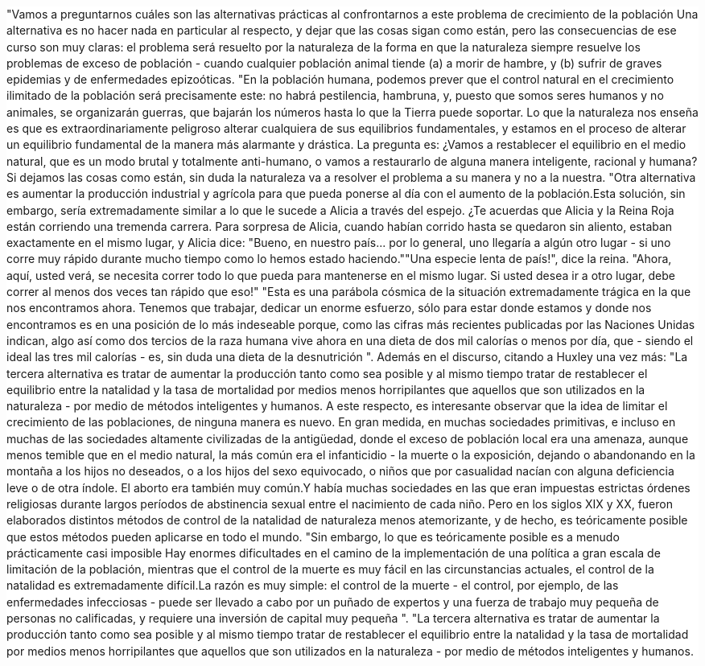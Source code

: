 "Vamos a preguntarnos cuáles son las alternativas prácticas al confrontarnos a este problema de crecimiento de la población Una alternativa es no hacer nada en particular al respecto, y dejar que las cosas sigan como están, pero las consecuencias de ese curso son muy claras: el problema será resuelto por la naturaleza de la forma en que la naturaleza siempre resuelve los problemas de exceso de población - cuando cualquier población animal tiende (a) a morir de hambre, y (b) sufrir de graves epidemias y de enfermedades epizoóticas. "En la población humana, podemos prever que el control natural en el crecimiento ilimitado de la población será precisamente este: no habrá pestilencia, hambruna, y, puesto que somos seres humanos y no animales, se organizarán guerras, que bajarán los números hasta lo que la Tierra puede soportar. Lo que la naturaleza nos enseña es que es extraordinariamente peligroso alterar cualquiera de sus equilibrios fundamentales, y estamos en el proceso de alterar un equilibrio fundamental de la manera más alarmante y drástica. La pregunta es:
¿Vamos a restablecer el equilibrio en el medio natural, que es un modo brutal y totalmente anti-humano, o vamos a restaurarlo de alguna manera inteligente, racional y humana? Si dejamos las cosas como están, sin duda la naturaleza va a resolver el problema a su manera y no a la nuestra.
"Otra alternativa es aumentar la producción industrial y agrícola para que pueda ponerse al día con el aumento de la población.Esta solución, sin embargo, sería extremadamente similar a lo que le sucede a Alicia a través del espejo. ¿Te acuerdas que Alicia y la Reina Roja están corriendo una tremenda carrera.
Para sorpresa de Alicia, cuando habían corrido hasta se quedaron sin aliento, estaban exactamente en el mismo lugar, y Alicia dice:
"Bueno, en nuestro país... por lo general, uno llegaría a algún otro lugar - si uno corre muy rápido durante mucho tiempo como lo hemos estado haciendo.""Una especie lenta de país!", dice la reina. "Ahora, aquí, usted verá, se necesita correr todo lo que pueda para mantenerse en el mismo lugar. Si usted desea ir a otro lugar, debe correr al menos dos veces tan rápido que eso!"
"Esta es una parábola cósmica de la situación extremadamente trágica en la que nos encontramos ahora.
Tenemos que trabajar, dedicar un enorme esfuerzo, sólo para estar donde estamos y donde nos encontramos es en una posición de lo más indeseable porque, como las cifras más recientes publicadas por las Naciones Unidas indican, algo así como dos tercios de la raza humana vive ahora en una dieta de dos mil calorías o menos por día, que - siendo el ideal las tres mil calorías - es, sin duda una dieta de la desnutrición ".
Además en el discurso, citando a Huxley una vez más:
"La tercera alternativa es tratar de aumentar la producción tanto como sea posible y al mismo tiempo tratar de restablecer el equilibrio entre la natalidad y la tasa de mortalidad por medios menos horripilantes que aquellos que son utilizados en la naturaleza - por medio de métodos inteligentes y humanos. A este respecto, es interesante observar que la idea de limitar el crecimiento de las poblaciones, de ninguna manera es nuevo. En gran medida, en muchas sociedades primitivas, e incluso en muchas de las sociedades altamente civilizadas de la antigüedad, donde el exceso de población local era una amenaza, aunque menos temible que en el medio natural, la más común era el infanticidio - la muerte o la exposición, dejando o abandonando en la montaña a los hijos no deseados, o a los hijos del sexo equivocado, o niños que por casualidad nacían con alguna deficiencia leve o de otra índole. El aborto era también muy común.Y había muchas sociedades en las que eran impuestas estrictas órdenes religiosas durante largos períodos de abstinencia sexual entre el nacimiento de cada niño. Pero en los siglos XIX y XX, fueron elaborados distintos métodos de control de la natalidad de naturaleza menos atemorizante, y de hecho, es teóricamente posible que estos métodos pueden aplicarse en todo el mundo. "Sin embargo, lo que es teóricamente posible es a menudo prácticamente casi imposible Hay enormes dificultades en el camino de la implementación de una política a gran escala de limitación de la población, mientras que el control de la muerte es muy fácil en las circunstancias actuales, el control de la natalidad es extremadamente difícil.La razón es muy simple: el control de la muerte - el control, por ejemplo, de las enfermedades infecciosas - puede ser llevado a cabo por un puñado de expertos y una fuerza de trabajo muy pequeña de personas no calificadas, y requiere una inversión de capital muy pequeña ".
"La tercera alternativa es tratar de aumentar la producción tanto como sea posible y al mismo tiempo tratar de restablecer el equilibrio entre la natalidad y la tasa de mortalidad por medios menos horripilantes que aquellos que son utilizados en la naturaleza - por medio de métodos inteligentes y humanos.